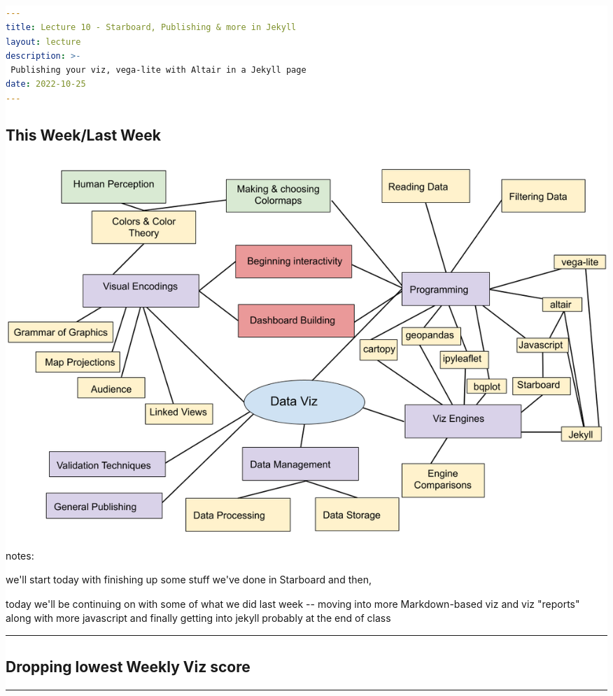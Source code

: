 ```yaml
---
title: Lecture 10 - Starboard, Publishing & more in Jekyll
layout: lecture
description: >-
 Publishing your viz, vega-lite with Altair in a Jekyll page
date: 2022-10-25
---
```


## This Week/Last Week

<img src='images/week10.png'>

notes:

we'll start today with finishing up some stuff we've done in Starboard and then,

today we'll be continuing on with some of what we did last week -- moving into more Markdown-based viz and viz "reports" along with more javascript and
finally getting into jekyll probably at the end of class

---

## Dropping lowest Weekly Viz score

---